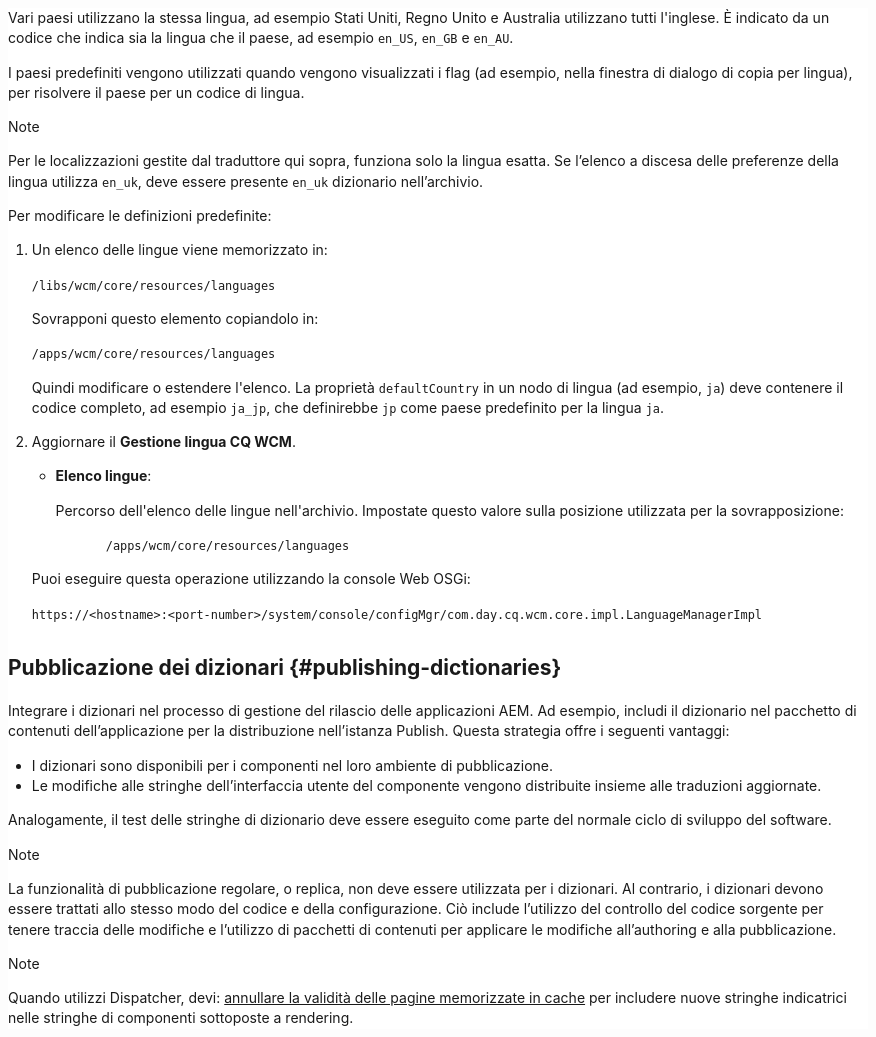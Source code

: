 Vari paesi utilizzano la stessa lingua, ad esempio Stati Uniti, Regno Unito e Australia utilizzano tutti l&#39;inglese. È indicato da un codice che indica sia la lingua che il paese, ad esempio `en_US`, `en_GB` e `en_AU`.

I paesi predefiniti vengono utilizzati quando vengono visualizzati i flag (ad esempio, nella finestra di dialogo di copia per lingua), per risolvere il paese per un codice di lingua.

>[!NOTE]
>
>Per le localizzazioni gestite dal traduttore qui sopra, funziona solo la lingua esatta. Se l’elenco a discesa delle preferenze della lingua utilizza `en_uk`, deve essere presente `en_uk` dizionario nell’archivio.

Per modificare le definizioni predefinite:

1. Un elenco delle lingue viene memorizzato in:

   `/libs/wcm/core/resources/languages`

   Sovrapponi questo elemento copiandolo in:

   `/apps/wcm/core/resources/languages`

   Quindi modificare o estendere l&#39;elenco. La proprietà `defaultCountry` in un nodo di lingua (ad esempio, `ja`) deve contenere il codice completo, ad esempio `ja_jp`, che definirebbe `jp` come paese predefinito per la lingua `ja`.

1. Aggiornare il **Gestione lingua CQ WCM**.

   * **Elenco lingue**:

     Percorso dell&#39;elenco delle lingue nell&#39;archivio. Impostate questo valore sulla posizione utilizzata per la sovrapposizione:

     ```
            /apps/wcm/core/resources/languages
     ```

   Puoi eseguire questa operazione utilizzando la console Web OSGi:

   ```shell
   https://<hostname>:<port-number>/system/console/configMgr/com.day.cq.wcm.core.impl.LanguageManagerImpl
   ```

## Pubblicazione dei dizionari {#publishing-dictionaries}

Integrare i dizionari nel processo di gestione del rilascio delle applicazioni AEM. Ad esempio, includi il dizionario nel pacchetto di contenuti dell’applicazione per la distribuzione nell’istanza Publish. Questa strategia offre i seguenti vantaggi:

* I dizionari sono disponibili per i componenti nel loro ambiente di pubblicazione.
* Le modifiche alle stringhe dell’interfaccia utente del componente vengono distribuite insieme alle traduzioni aggiornate.

Analogamente, il test delle stringhe di dizionario deve essere eseguito come parte del normale ciclo di sviluppo del software.

>[!NOTE]
>
>La funzionalità di pubblicazione regolare, o replica, non deve essere utilizzata per i dizionari. Al contrario, i dizionari devono essere trattati allo stesso modo del codice e della configurazione. Ciò include l’utilizzo del controllo del codice sorgente per tenere traccia delle modifiche e l’utilizzo di pacchetti di contenuti per applicare le modifiche all’authoring e alla pubblicazione.

>[!NOTE]
>
>Quando utilizzi Dispatcher, devi: [annullare la validità delle pagine memorizzate in cache](https://helpx.adobe.com/experience-manager/dispatcher/using/page-invalidate.html) per includere nuove stringhe indicatrici nelle stringhe di componenti sottoposte a rendering.
